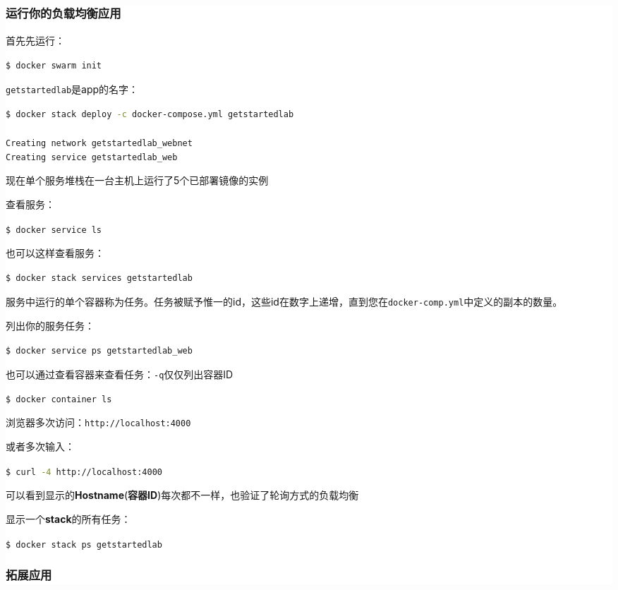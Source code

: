 
### 运行你的负载均衡应用

首先先运行：

```bash
$ docker swarm init
```

`getstartedlab`是app的名字：

```bash
$ docker stack deploy -c docker-compose.yml getstartedlab

Creating network getstartedlab_webnet
Creating service getstartedlab_web
```

现在单个服务堆栈在一台主机上运行了5个已部署镜像的实例

查看服务：

```bash
$ docker service ls
```

也可以这样查看服务：

```bash
$ docker stack services getstartedlab 
```

服务中运行的单个容器称为任务。任务被赋予惟一的id，这些id在数字上递增，直到您在`docker-comp.yml`中定义的副本的数量。

列出你的服务任务：

```bash
$ docker service ps getstartedlab_web 
```

也可以通过查看容器来查看任务：`-q`仅仅列出容器ID

```bash
$ docker container ls
```

浏览器多次访问：`http://localhost:4000`

或者多次输入：

```bash
$ curl -4 http://localhost:4000
```

可以看到显示的**Hostname**(**容器ID**)每次都不一样，也验证了轮询方式的负载均衡

显示一个**stack**的所有任务：

```bash
$ docker stack ps getstartedlab
```

### 拓展应用
